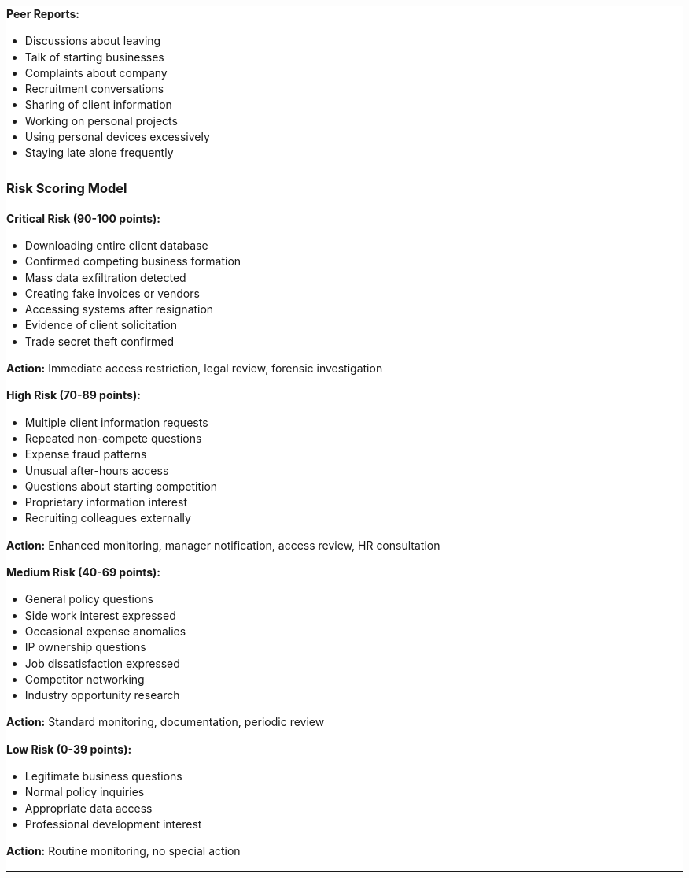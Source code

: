 **Peer Reports:**
- Discussions about leaving
- Talk of starting businesses
- Complaints about company
- Recruitment conversations
- Sharing of client information
- Working on personal projects
- Using personal devices excessively
- Staying late alone frequently

### Risk Scoring Model

**Critical Risk (90-100 points):**
- Downloading entire client database
- Confirmed competing business formation
- Mass data exfiltration detected
- Creating fake invoices or vendors
- Accessing systems after resignation
- Evidence of client solicitation
- Trade secret theft confirmed

**Action:** Immediate access restriction, legal review, forensic investigation

**High Risk (70-89 points):**
- Multiple client information requests
- Repeated non-compete questions
- Expense fraud patterns
- Unusual after-hours access
- Questions about starting competition
- Proprietary information interest
- Recruiting colleagues externally

**Action:** Enhanced monitoring, manager notification, access review, HR consultation

**Medium Risk (40-69 points):**
- General policy questions
- Side work interest expressed
- Occasional expense anomalies
- IP ownership questions
- Job dissatisfaction expressed
- Competitor networking
- Industry opportunity research

**Action:** Standard monitoring, documentation, periodic review

**Low Risk (0-39 points):**
- Legitimate business questions
- Normal policy inquiries
- Appropriate data access
- Professional development interest

**Action:** Routine monitoring, no special action

---

